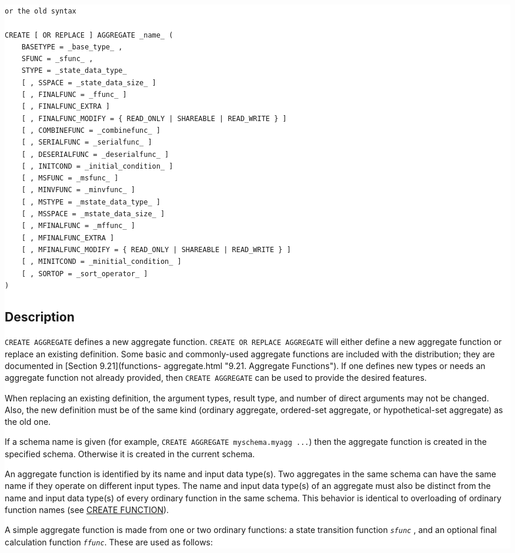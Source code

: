     or the old syntax
    
    CREATE [ OR REPLACE ] AGGREGATE _name_ (
        BASETYPE = _base_type_ ,
        SFUNC = _sfunc_ ,
        STYPE = _state_data_type_
        [ , SSPACE = _state_data_size_ ]
        [ , FINALFUNC = _ffunc_ ]
        [ , FINALFUNC_EXTRA ]
        [ , FINALFUNC_MODIFY = { READ_ONLY | SHAREABLE | READ_WRITE } ]
        [ , COMBINEFUNC = _combinefunc_ ]
        [ , SERIALFUNC = _serialfunc_ ]
        [ , DESERIALFUNC = _deserialfunc_ ]
        [ , INITCOND = _initial_condition_ ]
        [ , MSFUNC = _msfunc_ ]
        [ , MINVFUNC = _minvfunc_ ]
        [ , MSTYPE = _mstate_data_type_ ]
        [ , MSSPACE = _mstate_data_size_ ]
        [ , MFINALFUNC = _mffunc_ ]
        [ , MFINALFUNC_EXTRA ]
        [ , MFINALFUNC_MODIFY = { READ_ONLY | SHAREABLE | READ_WRITE } ]
        [ , MINITCOND = _minitial_condition_ ]
        [ , SORTOP = _sort_operator_ ]
    )
    

## Description

`CREATE AGGREGATE` defines a new aggregate function. `CREATE OR REPLACE
AGGREGATE` will either define a new aggregate function or replace an existing
definition. Some basic and commonly-used aggregate functions are included with
the distribution; they are documented in [Section 9.21](functions-
aggregate.html "9.21. Aggregate Functions"). If one defines new types or needs
an aggregate function not already provided, then `CREATE AGGREGATE` can be
used to provide the desired features.

When replacing an existing definition, the argument types, result type, and
number of direct arguments may not be changed. Also, the new definition must
be of the same kind (ordinary aggregate, ordered-set aggregate, or
hypothetical-set aggregate) as the old one.

If a schema name is given (for example, `CREATE AGGREGATE myschema.myagg ...`)
then the aggregate function is created in the specified schema. Otherwise it
is created in the current schema.

An aggregate function is identified by its name and input data type(s). Two
aggregates in the same schema can have the same name if they operate on
different input types. The name and input data type(s) of an aggregate must
also be distinct from the name and input data type(s) of every ordinary
function in the same schema. This behavior is identical to overloading of
ordinary function names (see [CREATE FUNCTION](sql-createfunction.html "CREATE
FUNCTION")).

A simple aggregate function is made from one or two ordinary functions: a
state transition function _`sfunc`_ , and an optional final calculation
function _`ffunc`_. These are used as follows:
